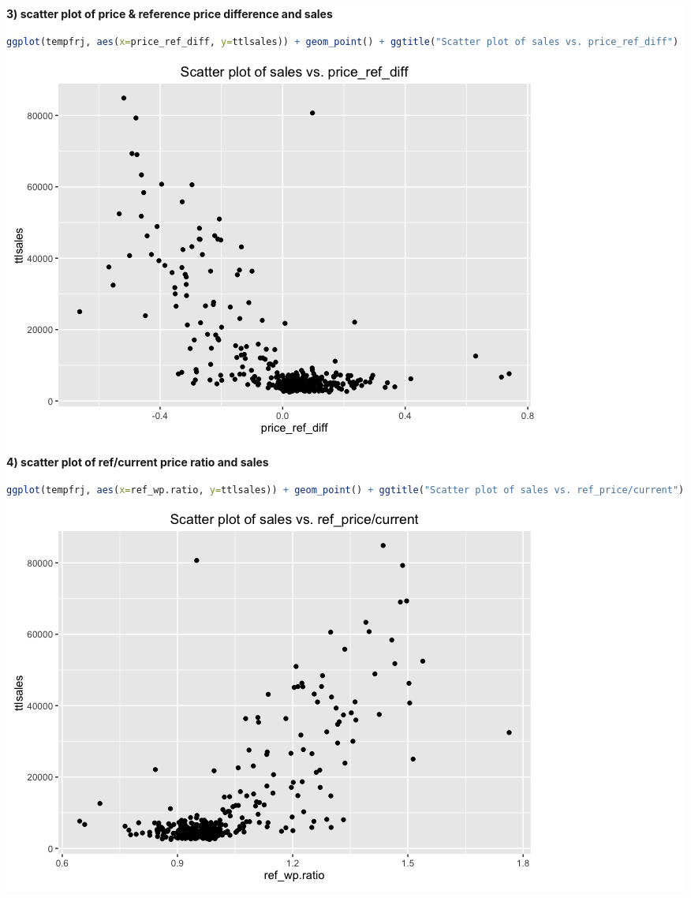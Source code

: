 **3) scatter plot of price & reference price difference and sales**

```r
ggplot(tempfrj, aes(x=price_ref_diff, y=ttlsales)) + geom_point() + ggtitle("Scatter plot of sales vs. price_ref_diff")
```

![](Modeling_AggSales_files/figure-html/unnamed-chunk-25-1.png)

**4) scatter plot of ref/current price ratio and sales**

```r
ggplot(tempfrj, aes(x=ref_wp.ratio, y=ttlsales)) + geom_point() + ggtitle("Scatter plot of sales vs. ref_price/current")
```

![](Modeling_AggSales_files/figure-html/unnamed-chunk-26-1.png)

